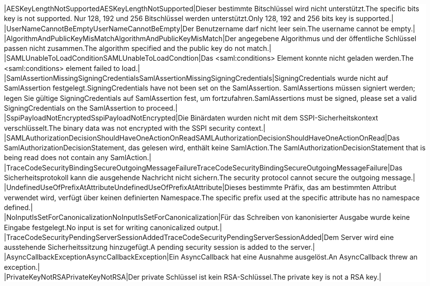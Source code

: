|<span data-ttu-id="63a63-291">AESKeyLengthNotSupported</span><span class="sxs-lookup"><span data-stu-id="63a63-291">AESKeyLengthNotSupported</span></span>|<span data-ttu-id="63a63-292">Dieser bestimmte Bitschlüssel wird nicht unterstützt.</span><span class="sxs-lookup"><span data-stu-id="63a63-292">The specific bits key is not supported.</span></span> <span data-ttu-id="63a63-293">Nur 128, 192 und 256 Bitschlüssel werden unterstützt.</span><span class="sxs-lookup"><span data-stu-id="63a63-293">Only 128, 192 and 256 bits key is supported.</span></span>|  
|<span data-ttu-id="63a63-294">UserNameCannotBeEmpty</span><span class="sxs-lookup"><span data-stu-id="63a63-294">UserNameCannotBeEmpty</span></span>|<span data-ttu-id="63a63-295">Der Benutzername darf nicht leer sein.</span><span class="sxs-lookup"><span data-stu-id="63a63-295">The username cannot be empty.</span></span>|  
|<span data-ttu-id="63a63-296">AlgorithmAndPublicKeyMisMatch</span><span class="sxs-lookup"><span data-stu-id="63a63-296">AlgorithmAndPublicKeyMisMatch</span></span>|<span data-ttu-id="63a63-297">Der angegebene Algorithmus und der öffentliche Schlüssel passen nicht zusammen.</span><span class="sxs-lookup"><span data-stu-id="63a63-297">The algorithm specified and the public key do not match.</span></span>|  
|<span data-ttu-id="63a63-298">SAMLUnableToLoadCondition</span><span class="sxs-lookup"><span data-stu-id="63a63-298">SAMLUnableToLoadCondtion</span></span>|<span data-ttu-id="63a63-299">Das \<saml:conditions> Element konnte nicht geladen werden.</span><span class="sxs-lookup"><span data-stu-id="63a63-299">The \<saml:conditions> element failed to load.</span></span>|  
|<span data-ttu-id="63a63-300">SamlAssertionMissingSigningCredentials</span><span class="sxs-lookup"><span data-stu-id="63a63-300">SamlAssertionMissingSigningCredentials</span></span>|<span data-ttu-id="63a63-301">SigningCredentials wurde nicht auf SamlAssertion festgelegt.</span><span class="sxs-lookup"><span data-stu-id="63a63-301">SigningCredentials have not been set on the SamlAssertion.</span></span> <span data-ttu-id="63a63-302">SamlAssertions müssen signiert werden; legen Sie gültige SigningCredentials auf SamlAssertion fest, um fortzufahren.</span><span class="sxs-lookup"><span data-stu-id="63a63-302">SamlAssertions must be signed, please set a valid SigningCredentials on the SamlAssertion to proceed.</span></span>|  
|<span data-ttu-id="63a63-303">SspiPayloadNotEncrypted</span><span class="sxs-lookup"><span data-stu-id="63a63-303">SspiPayloadNotEncrypted</span></span>|<span data-ttu-id="63a63-304">Die Binärdaten wurden nicht mit dem SSPI-Sicherheitskontext verschlüsselt.</span><span class="sxs-lookup"><span data-stu-id="63a63-304">The binary data was not encrypted with the SSPI security context.</span></span>|  
|<span data-ttu-id="63a63-305">SAMLAuthorizationDecisionShouldHaveOneActionOnRead</span><span class="sxs-lookup"><span data-stu-id="63a63-305">SAMLAuthorizationDecisionShouldHaveOneActionOnRead</span></span>|<span data-ttu-id="63a63-306">Das SamlAuthorizationDecisionStatement, das gelesen wird, enthält keine SamlAction.</span><span class="sxs-lookup"><span data-stu-id="63a63-306">The SamlAuthorizationDecisionStatement that is being read does not contain any SamlAction.</span></span>|  
|<span data-ttu-id="63a63-307">TraceCodeSecurityBindingSecureOutgoingMessageFailure</span><span class="sxs-lookup"><span data-stu-id="63a63-307">TraceCodeSecurityBindingSecureOutgoingMessageFailure</span></span>|<span data-ttu-id="63a63-308">Das Sicherheitsprotokoll kann die ausgehende Nachricht nicht sichern.</span><span class="sxs-lookup"><span data-stu-id="63a63-308">The security protocol cannot secure the outgoing message.</span></span>|  
|<span data-ttu-id="63a63-309">UndefinedUseOfPrefixAtAttribute</span><span class="sxs-lookup"><span data-stu-id="63a63-309">UndefinedUseOfPrefixAtAttribute</span></span>|<span data-ttu-id="63a63-310">Dieses bestimmte Präfix, das am bestimmten Attribut verwendet wird, verfügt über keinen definierten Namespace.</span><span class="sxs-lookup"><span data-stu-id="63a63-310">The specific prefix used at the specific attribute has no namespace defined.</span></span>|  
|<span data-ttu-id="63a63-311">NoInputIsSetForCanonicalization</span><span class="sxs-lookup"><span data-stu-id="63a63-311">NoInputIsSetForCanonicalization</span></span>|<span data-ttu-id="63a63-312">Für das Schreiben von kanonisierter Ausgabe wurde keine Eingabe festgelegt.</span><span class="sxs-lookup"><span data-stu-id="63a63-312">No input is set for writing canonicalized output.</span></span>|  
|<span data-ttu-id="63a63-313">TraceCodeSecurityPendingServerSessionAdded</span><span class="sxs-lookup"><span data-stu-id="63a63-313">TraceCodeSecurityPendingServerSessionAdded</span></span>|<span data-ttu-id="63a63-314">Dem Server wird eine ausstehende Sicherheitssitzung hinzugefügt.</span><span class="sxs-lookup"><span data-stu-id="63a63-314">A pending security session is added to the server.</span></span>|  
|<span data-ttu-id="63a63-315">AsyncCallbackException</span><span class="sxs-lookup"><span data-stu-id="63a63-315">AsyncCallbackException</span></span>|<span data-ttu-id="63a63-316">Ein AsyncCallback hat eine Ausnahme ausgelöst.</span><span class="sxs-lookup"><span data-stu-id="63a63-316">An AsyncCallback threw an exception.</span></span>|  
|<span data-ttu-id="63a63-317">PrivateKeyNotRSA</span><span class="sxs-lookup"><span data-stu-id="63a63-317">PrivateKeyNotRSA</span></span>|<span data-ttu-id="63a63-318">Der private Schlüssel ist kein RSA-Schlüssel.</span><span class="sxs-lookup"><span data-stu-id="63a63-318">The private key is not a RSA key.</span></span>|  